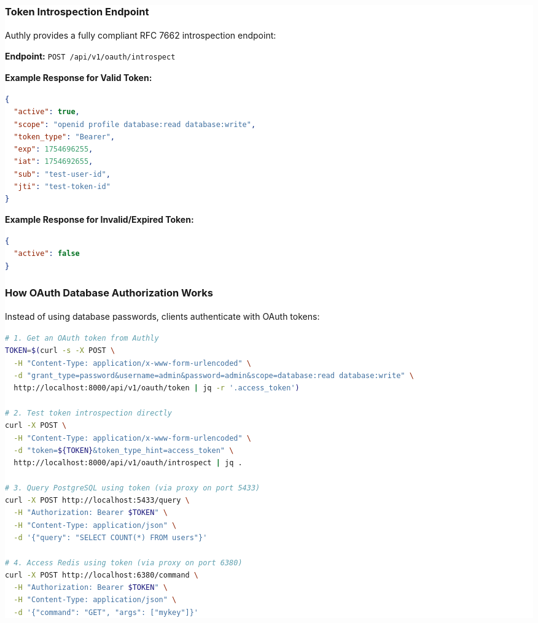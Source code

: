 ### Token Introspection Endpoint

Authly provides a fully compliant RFC 7662 introspection endpoint:

**Endpoint:** `POST /api/v1/oauth/introspect`

**Example Response for Valid Token:**
```json
{
  "active": true,
  "scope": "openid profile database:read database:write",
  "token_type": "Bearer",
  "exp": 1754696255,
  "iat": 1754692655,
  "sub": "test-user-id",
  "jti": "test-token-id"
}
```

**Example Response for Invalid/Expired Token:**
```json
{
  "active": false
}
```

### How OAuth Database Authorization Works

Instead of using database passwords, clients authenticate with OAuth tokens:

```bash
# 1. Get an OAuth token from Authly
TOKEN=$(curl -s -X POST \
  -H "Content-Type: application/x-www-form-urlencoded" \
  -d "grant_type=password&username=admin&password=admin&scope=database:read database:write" \
  http://localhost:8000/api/v1/oauth/token | jq -r '.access_token')

# 2. Test token introspection directly
curl -X POST \
  -H "Content-Type: application/x-www-form-urlencoded" \
  -d "token=${TOKEN}&token_type_hint=access_token" \
  http://localhost:8000/api/v1/oauth/introspect | jq .

# 3. Query PostgreSQL using token (via proxy on port 5433)
curl -X POST http://localhost:5433/query \
  -H "Authorization: Bearer $TOKEN" \
  -H "Content-Type: application/json" \
  -d '{"query": "SELECT COUNT(*) FROM users"}'

# 4. Access Redis using token (via proxy on port 6380)
curl -X POST http://localhost:6380/command \
  -H "Authorization: Bearer $TOKEN" \
  -H "Content-Type: application/json" \
  -d '{"command": "GET", "args": ["mykey"]}'
```
